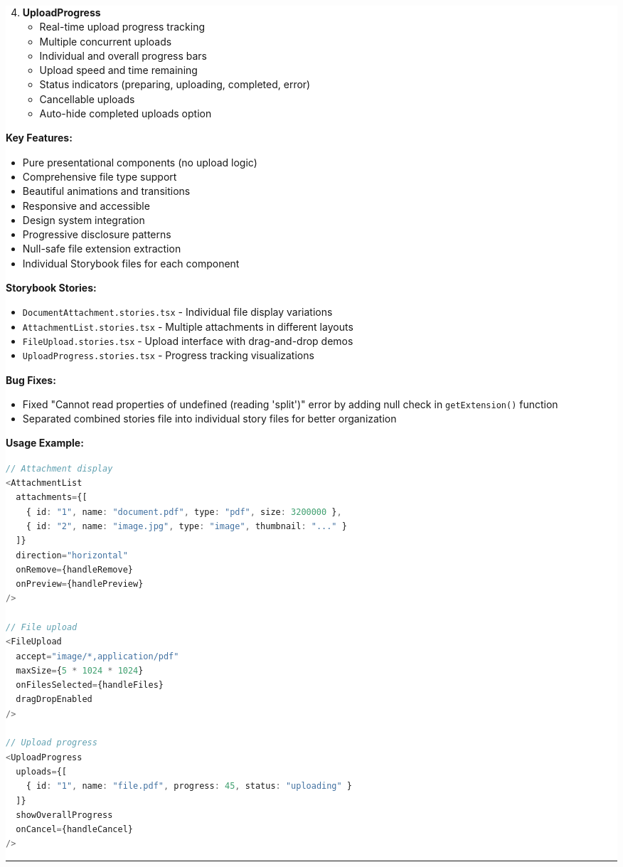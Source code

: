 4. **UploadProgress**
   - Real-time upload progress tracking
   - Multiple concurrent uploads
   - Individual and overall progress bars
   - Upload speed and time remaining
   - Status indicators (preparing, uploading, completed, error)
   - Cancellable uploads
   - Auto-hide completed uploads option

**Key Features:**
- Pure presentational components (no upload logic)
- Comprehensive file type support
- Beautiful animations and transitions
- Responsive and accessible
- Design system integration
- Progressive disclosure patterns
- Null-safe file extension extraction
- Individual Storybook files for each component

**Storybook Stories:**
- `DocumentAttachment.stories.tsx` - Individual file display variations
- `AttachmentList.stories.tsx` - Multiple attachments in different layouts
- `FileUpload.stories.tsx` - Upload interface with drag-and-drop demos
- `UploadProgress.stories.tsx` - Progress tracking visualizations

**Bug Fixes:**
- Fixed "Cannot read properties of undefined (reading 'split')" error by adding null check in `getExtension()` function
- Separated combined stories file into individual story files for better organization

**Usage Example:**
```typescript
// Attachment display
<AttachmentList
  attachments={[
    { id: "1", name: "document.pdf", type: "pdf", size: 3200000 },
    { id: "2", name: "image.jpg", type: "image", thumbnail: "..." }
  ]}
  direction="horizontal"
  onRemove={handleRemove}
  onPreview={handlePreview}
/>

// File upload
<FileUpload
  accept="image/*,application/pdf"
  maxSize={5 * 1024 * 1024}
  onFilesSelected={handleFiles}
  dragDropEnabled
/>

// Upload progress
<UploadProgress
  uploads={[
    { id: "1", name: "file.pdf", progress: 45, status: "uploading" }
  ]}
  showOverallProgress
  onCancel={handleCancel}
/>
```

---